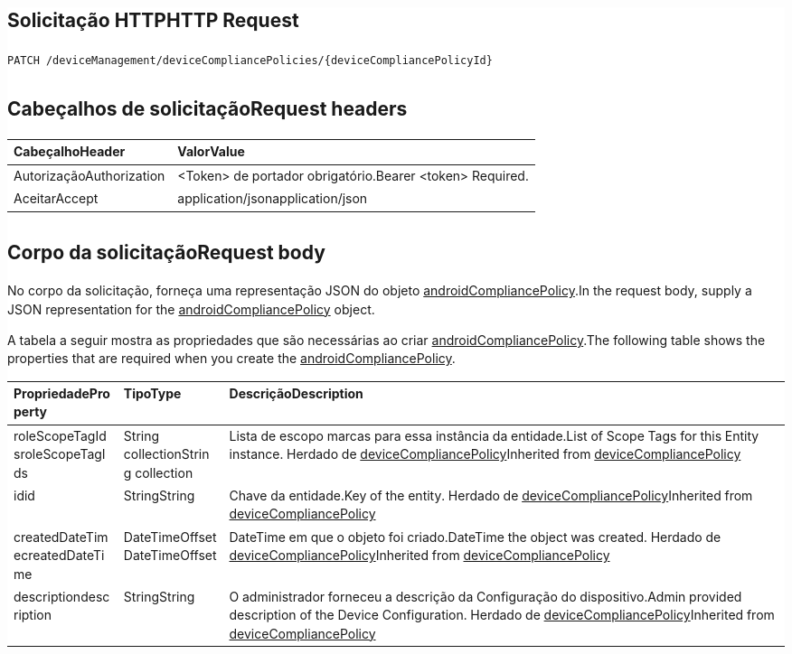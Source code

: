 ## <a name="http-request"></a><span data-ttu-id="ac668-119">Solicitação HTTP</span><span class="sxs-lookup"><span data-stu-id="ac668-119">HTTP Request</span></span>

``` http
PATCH /deviceManagement/deviceCompliancePolicies/{deviceCompliancePolicyId}
```

## <a name="request-headers"></a><span data-ttu-id="ac668-120">Cabeçalhos de solicitação</span><span class="sxs-lookup"><span data-stu-id="ac668-120">Request headers</span></span>
|<span data-ttu-id="ac668-121">Cabeçalho</span><span class="sxs-lookup"><span data-stu-id="ac668-121">Header</span></span>|<span data-ttu-id="ac668-122">Valor</span><span class="sxs-lookup"><span data-stu-id="ac668-122">Value</span></span>|
|:---|:---|
|<span data-ttu-id="ac668-123">Autorização</span><span class="sxs-lookup"><span data-stu-id="ac668-123">Authorization</span></span>|<span data-ttu-id="ac668-124">&lt;Token&gt; de portador obrigatório.</span><span class="sxs-lookup"><span data-stu-id="ac668-124">Bearer &lt;token&gt; Required.</span></span>|
|<span data-ttu-id="ac668-125">Aceitar</span><span class="sxs-lookup"><span data-stu-id="ac668-125">Accept</span></span>|<span data-ttu-id="ac668-126">application/json</span><span class="sxs-lookup"><span data-stu-id="ac668-126">application/json</span></span>|

## <a name="request-body"></a><span data-ttu-id="ac668-127">Corpo da solicitação</span><span class="sxs-lookup"><span data-stu-id="ac668-127">Request body</span></span>
<span data-ttu-id="ac668-128">No corpo da solicitação, forneça uma representação JSON do objeto [androidCompliancePolicy](../resources/intune-deviceconfig-androidcompliancepolicy.md).</span><span class="sxs-lookup"><span data-stu-id="ac668-128">In the request body, supply a JSON representation for the [androidCompliancePolicy](../resources/intune-deviceconfig-androidcompliancepolicy.md) object.</span></span>

<span data-ttu-id="ac668-129">A tabela a seguir mostra as propriedades que são necessárias ao criar [androidCompliancePolicy](../resources/intune-deviceconfig-androidcompliancepolicy.md).</span><span class="sxs-lookup"><span data-stu-id="ac668-129">The following table shows the properties that are required when you create the [androidCompliancePolicy](../resources/intune-deviceconfig-androidcompliancepolicy.md).</span></span>

|<span data-ttu-id="ac668-130">Propriedade</span><span class="sxs-lookup"><span data-stu-id="ac668-130">Property</span></span>|<span data-ttu-id="ac668-131">Tipo</span><span class="sxs-lookup"><span data-stu-id="ac668-131">Type</span></span>|<span data-ttu-id="ac668-132">Descrição</span><span class="sxs-lookup"><span data-stu-id="ac668-132">Description</span></span>|
|:---|:---|:---|
|<span data-ttu-id="ac668-133">roleScopeTagIds</span><span class="sxs-lookup"><span data-stu-id="ac668-133">roleScopeTagIds</span></span>|<span data-ttu-id="ac668-134">String collection</span><span class="sxs-lookup"><span data-stu-id="ac668-134">String collection</span></span>|<span data-ttu-id="ac668-135">Lista de escopo marcas para essa instância da entidade.</span><span class="sxs-lookup"><span data-stu-id="ac668-135">List of Scope Tags for this Entity instance.</span></span> <span data-ttu-id="ac668-136">Herdado de [deviceCompliancePolicy](../resources/intune-deviceconfig-devicecompliancepolicy.md)</span><span class="sxs-lookup"><span data-stu-id="ac668-136">Inherited from [deviceCompliancePolicy](../resources/intune-deviceconfig-devicecompliancepolicy.md)</span></span>|
|<span data-ttu-id="ac668-137">id</span><span class="sxs-lookup"><span data-stu-id="ac668-137">id</span></span>|<span data-ttu-id="ac668-138">String</span><span class="sxs-lookup"><span data-stu-id="ac668-138">String</span></span>|<span data-ttu-id="ac668-139">Chave da entidade.</span><span class="sxs-lookup"><span data-stu-id="ac668-139">Key of the entity.</span></span> <span data-ttu-id="ac668-140">Herdado de [deviceCompliancePolicy](../resources/intune-deviceconfig-devicecompliancepolicy.md)</span><span class="sxs-lookup"><span data-stu-id="ac668-140">Inherited from [deviceCompliancePolicy](../resources/intune-deviceconfig-devicecompliancepolicy.md)</span></span>|
|<span data-ttu-id="ac668-141">createdDateTime</span><span class="sxs-lookup"><span data-stu-id="ac668-141">createdDateTime</span></span>|<span data-ttu-id="ac668-142">DateTimeOffset</span><span class="sxs-lookup"><span data-stu-id="ac668-142">DateTimeOffset</span></span>|<span data-ttu-id="ac668-143">DateTime em que o objeto foi criado.</span><span class="sxs-lookup"><span data-stu-id="ac668-143">DateTime the object was created.</span></span> <span data-ttu-id="ac668-144">Herdado de [deviceCompliancePolicy](../resources/intune-deviceconfig-devicecompliancepolicy.md)</span><span class="sxs-lookup"><span data-stu-id="ac668-144">Inherited from [deviceCompliancePolicy](../resources/intune-deviceconfig-devicecompliancepolicy.md)</span></span>|
|<span data-ttu-id="ac668-145">description</span><span class="sxs-lookup"><span data-stu-id="ac668-145">description</span></span>|<span data-ttu-id="ac668-146">String</span><span class="sxs-lookup"><span data-stu-id="ac668-146">String</span></span>|<span data-ttu-id="ac668-147">O administrador forneceu a descrição da Configuração do dispositivo.</span><span class="sxs-lookup"><span data-stu-id="ac668-147">Admin provided description of the Device Configuration.</span></span> <span data-ttu-id="ac668-148">Herdado de [deviceCompliancePolicy](../resources/intune-deviceconfig-devicecompliancepolicy.md)</span><span class="sxs-lookup"><span data-stu-id="ac668-148">Inherited from [deviceCompliancePolicy](../resources/intune-deviceconfig-devicecompliancepolicy.md)</span></span>|
